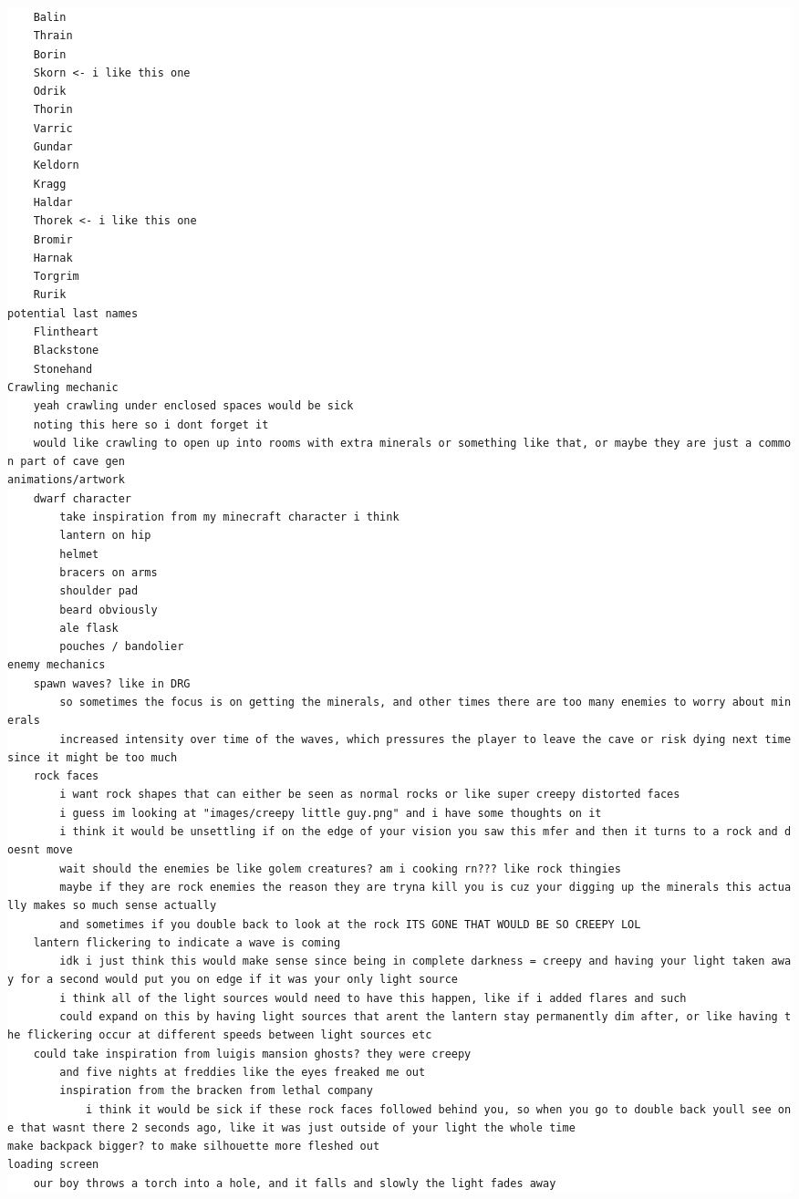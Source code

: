 		Balin
		Thrain
		Borin
		Skorn <- i like this one
		Odrik
		Thorin
		Varric
		Gundar
		Keldorn
		Kragg
		Haldar
		Thorek <- i like this one
		Bromir
		Harnak
		Torgrim
		Rurik
	potential last names
		Flintheart
		Blackstone
		Stonehand
	Crawling mechanic
		yeah crawling under enclosed spaces would be sick
		noting this here so i dont forget it
		would like crawling to open up into rooms with extra minerals or something like that, or maybe they are just a common part of cave gen
	animations/artwork
		dwarf character
			take inspiration from my minecraft character i think
			lantern on hip
			helmet
			bracers on arms
			shoulder pad
			beard obviously
			ale flask
			pouches / bandolier
	enemy mechanics
		spawn waves? like in DRG 
			so sometimes the focus is on getting the minerals, and other times there are too many enemies to worry about minerals
			increased intensity over time of the waves, which pressures the player to leave the cave or risk dying next time since it might be too much
		rock faces
			i want rock shapes that can either be seen as normal rocks or like super creepy distorted faces
			i guess im looking at "images/creepy little guy.png" and i have some thoughts on it
			i think it would be unsettling if on the edge of your vision you saw this mfer and then it turns to a rock and doesnt move
			wait should the enemies be like golem creatures? am i cooking rn??? like rock thingies
			maybe if they are rock enemies the reason they are tryna kill you is cuz your digging up the minerals this actually makes so much sense actually
			and sometimes if you double back to look at the rock ITS GONE THAT WOULD BE SO CREEPY LOL
		lantern flickering to indicate a wave is coming
			idk i just think this would make sense since being in complete darkness = creepy and having your light taken away for a second would put you on edge if it was your only light source
			i think all of the light sources would need to have this happen, like if i added flares and such
			could expand on this by having light sources that arent the lantern stay permanently dim after, or like having the flickering occur at different speeds between light sources etc
		could take inspiration from luigis mansion ghosts? they were creepy
			and five nights at freddies like the eyes freaked me out
			inspiration from the bracken from lethal company
				i think it would be sick if these rock faces followed behind you, so when you go to double back youll see one that wasnt there 2 seconds ago, like it was just outside of your light the whole time
	make backpack bigger? to make silhouette more fleshed out
	loading screen
		our boy throws a torch into a hole, and it falls and slowly the light fades away